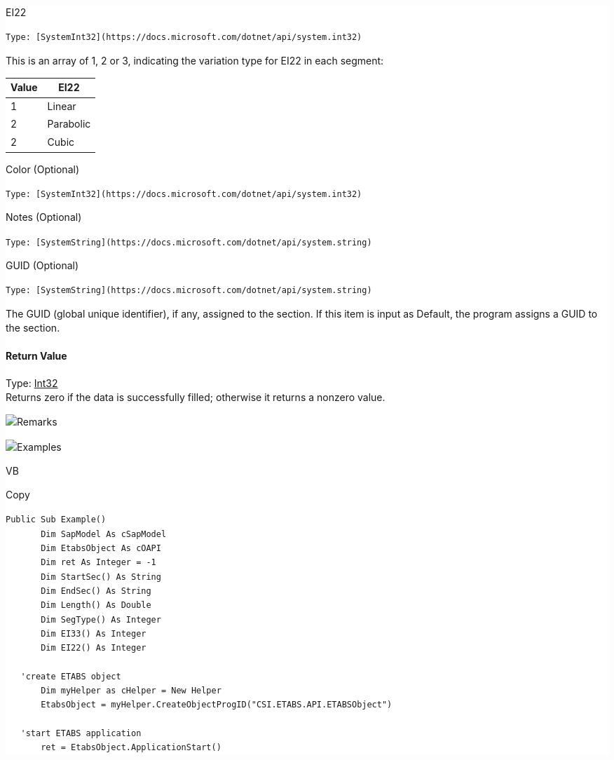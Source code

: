 EI22

    Type: [SystemInt32](https://docs.microsoft.com/dotnet/api/system.int32)  
This is an array of 1, 2 or 3, indicating the variation type for EI22 in each
segment:

Value| EI22  
---|---  
1| Linear  
2| Parabolic  
2| Cubic  
  
Color (Optional)

    Type: [SystemInt32](https://docs.microsoft.com/dotnet/api/system.int32)  

Notes (Optional)

    Type: [SystemString](https://docs.microsoft.com/dotnet/api/system.string)  

GUID (Optional)

    Type: [SystemString](https://docs.microsoft.com/dotnet/api/system.string)  
The GUID (global unique identifier), if any, assigned to the section. If this
item is input as Default, the program assigns a GUID to the section.

#### Return Value

Type: [Int32](https://docs.microsoft.com/dotnet/api/system.int32)  
Returns zero if the data is successfully filled; otherwise it returns a
nonzero value.

![](../icons/SectionExpanded.png)Remarks

![](../icons/SectionExpanded.png)Examples

VB

Copy

    
    
    Public Sub Example()
           Dim SapModel As cSapModel
           Dim EtabsObject As cOAPI
           Dim ret As Integer = -1
           Dim StartSec() As String
           Dim EndSec() As String
           Dim Length() As Double
           Dim SegType() As Integer
           Dim EI33() As Integer
           Dim EI22() As Integer
    
       'create ETABS object
           Dim myHelper as cHelper = New Helper
           EtabsObject = myHelper.CreateObjectProgID("CSI.ETABS.API.ETABSObject")
    
       'start ETABS application
           ret = EtabsObject.ApplicationStart()
    